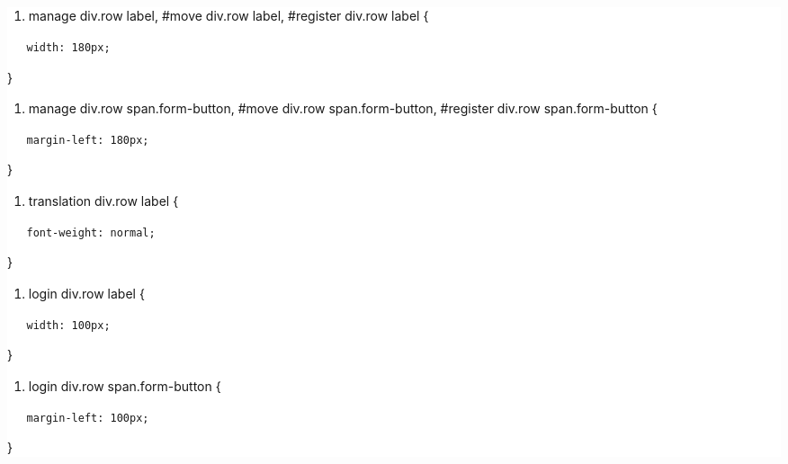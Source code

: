 1.  manage div.row label, \#move div.row label, \#register div.row label
    {

`   width: 180px;`

}

1.  manage div.row span.form-button, \#move div.row span.form-button,
    \#register div.row span.form-button {

`   margin-left: 180px;`

}

1.  translation div.row label {

`   font-weight: normal;`

}

1.  login div.row label {

`   width: 100px;`

}

1.  login div.row span.form-button {

`   margin-left: 100px;`

}